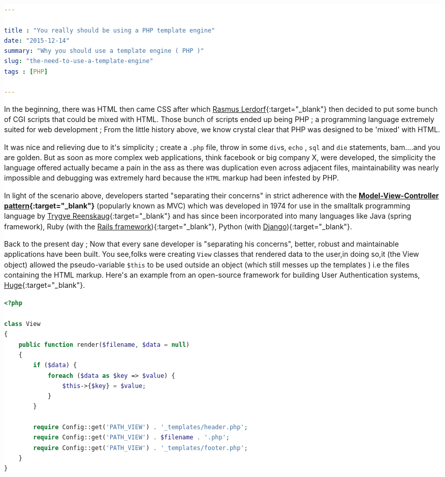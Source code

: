 ```yaml
---

title : "You really should be using a PHP template engine"
date: "2015-12-14"
summary: "Why you should use a template engine ( PHP )"
slug: "the-need-to-use-a-template-engine"
tags : [PHP]

---
```


In the beginning, there was HTML then came CSS after which [Rasmus Lerdorf](https://en.m.wikipedia.org/wiki/Rasmus_Lerdorf){:target="_blank"} then decided to put some bunch of
CGI scripts that could be mixed with HTML. Those bunch of scripts ended up being PHP ; a programming language extremely suited for web development ;
From the little history above, we know crystal clear that PHP was designed to be 'mixed' with HTML.

It was nice and relieving due to it's simplicity ; create a `.php` file, throw in some `div`s, `echo` , `sql` and `die` statements, bam....and you are golden.
But as soon as more complex web applications, think facebook or big company X, were developed, the simplicity the language offered actually became a pain in the ass as
there was duplication even across adjacent files, maintainability was nearly impossible and debugging was extremely hard because the `HTML` markup had been infested by PHP.

In light of the scenario above, developers started "separating their concerns" in strict adherence with the
**[Model-View-Controller pattern](https://en.m.wikipedia.com/wiki/Model_view_controller){:target="_blank"}** (popularly known as MVC) which was developed in 1974 for use in the
smalltalk programming language by [Trygve Reenskaug](https://en.m.wikipedia.org/wiki/Trygve_Reenskaug){:target="_blank"} and has since been incorporated into many languages like Java (spring framework),
Ruby (with the [Rails framework](https://rubyonrails.org)){:target="_blank"}, Python (with [Django](http://djangoproject.net)){:target="_blank"}.

Back to the present day ; Now that every sane developer is "separating his concerns", better, robust and maintainable applications have been built.
You see,folks were creating `View` classes that rendered data to the user,in doing so,it (the View object) allowed the pseudo-variable `$this` to be used outside an object
(which still messes up the templates ) i.e the files containing the HTML markup. Here's an example from an open-source framework for building User Authentication systems, [Huge](https://github.com/panique/huge){:target="_blank"}.

```php
<?php

class View
{
    public function render($filename, $data = null)
    {
        if ($data) {
            foreach ($data as $key => $value) {
                $this->{$key} = $value;
            }
        }

        require Config::get('PATH_VIEW') . '_templates/header.php';
        require Config::get('PATH_VIEW') . $filename . '.php';
        require Config::get('PATH_VIEW') . '_templates/footer.php';
    }
}
```
